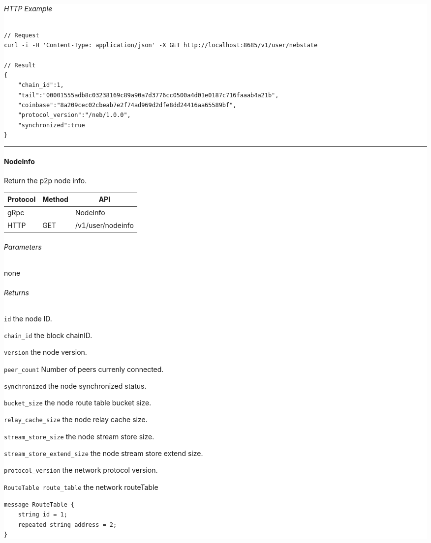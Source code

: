 ###### HTTP Example
```
// Request
curl -i -H 'Content-Type: application/json' -X GET http://localhost:8685/v1/user/nebstate

// Result
{
    "chain_id":1,
    "tail":"00001555adb8c03238169c89a90a7d3776cc0500a4d01e0187c716faaab4a21b",
    "coinbase":"8a209cec02cbeab7e2f74ad969d2dfe8dd24416aa65589bf",
    "protocol_version":"/neb/1.0.0",
    "synchronized":true
}
```

***

#### NodeInfo
Return the p2p node info.

| Protocol | Method | API |
|----------|--------|-----|
| gRpc |  |  NodeInfo |
| HTTP | GET |  /v1/user/nodeinfo |

###### Parameters
none

###### Returns
`id` the node ID.

`chain_id` the block chainID.

`version` the node version.

`peer_count` Number of peers currenly connected.

`synchronized` the node synchronized status.

`bucket_size` the node route table bucket size.

`relay_cache_size` the node relay cache size.

`stream_store_size` the node stream store size.

`stream_store_extend_size` the node stream store extend size.

`protocol_version` the network protocol version.

`RouteTable route_table` the network routeTable

```
message RouteTable {
	string id = 1;
	repeated string address = 2;
}
```
